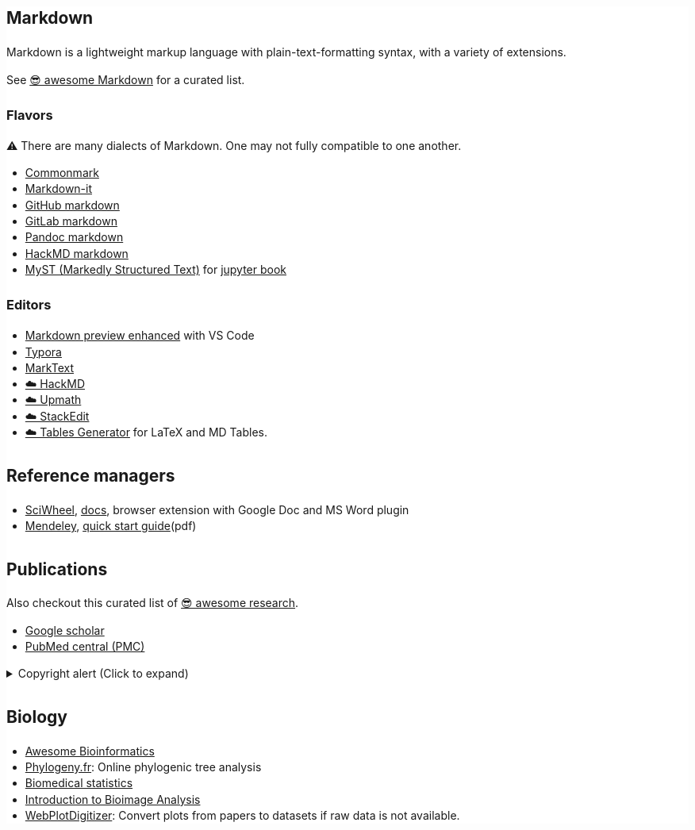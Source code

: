 ## Markdown

Markdown is a lightweight markup language with plain-text-formatting syntax, with a variety of extensions.

See [😎 awesome Markdown](https://github.com/mundimark/awesome-markdown) for a curated list.

### Flavors

⚠️ There are many dialects of Markdown. One may not fully compatible to one another.
- [Commonmark](https://commonmark.org/help/)
- [Markdown-it](https://markdown-it.github.io/)
- [GitHub markdown](https://guides.github.com/features/mastering-markdown/)
- [GitLab markdown](https://docs.gitlab.com/ee/user/markdown.html)
- [Pandoc markdown](https://pandoc.org/MANUAL.html#pandocs-markdown)
- [HackMD markdown](https://hackmd.io/@eMP9zQQ0Qt6I8Uqp2Vqy6w/SyiOheL5N/%2FBVqowKshRH246Q7UDyodFA?type=book)
- [MyST (Markedly Structured Text)](https://jupyterbook.org/content/myst.html) for [jupyter book](https://jupyterbook.org/)

### Editors

- [Markdown preview enhanced](https://shd101wyy.github.io/markdown-preview-enhanced/) with VS Code
- [Typora](https://typora.io/)
- [MarkText](https://marktext.app/)
- [☁️ HackMD](https://commonmark.org/help/)
- [☁️ Upmath](https://upmath.me/)
- [☁️ StackEdit](https://stackedit.io/)
- [☁️ Tables Generator](https://www.tablesgenerator.com/) for LaTeX and MD Tables.

## Reference managers

- [SciWheel](https://sciwheel.com/work/), [docs](https://sciwheel.com/work/#/faq/all-topics), browser extension with Google Doc and MS Word plugin
- [Mendeley](https://www.mendeley.com/), [quick start guide](https://static.mendeley.com/weblet-awareness/documents/Mendeley-Quick-Start.pdf)(pdf)

## Publications

Also checkout this curated list of [😎 awesome research](https://github.com/emptymalei/awesome-research).

- [Google scholar](https://scholar.google.com.tw/)
- [PubMed central (PMC)](https://www.ncbi.nlm.nih.gov/pmc/)

<details><summary>Copyright alert (Click to expand)</summary></details>

## Biology

- [Awesome Bioinformatics](https://github.com/danielecook/Awesome-Bioinformatics#readme)
- [Phylogeny.fr](http://www.phylogeny.fr/): Online phylogenic tree analysis
- [Biomedical statistics](https://wangcc.me/LSHTMlearningnote/)
- [Introduction to Bioimage Analysis](https://www.ibiology.org/techniques/introduction-to-bioimage-analysis/)
- [WebPlotDigitizer](https://automeris.io/WebPlotDigitizer/): Convert plots from papers to datasets if raw data is not available.
